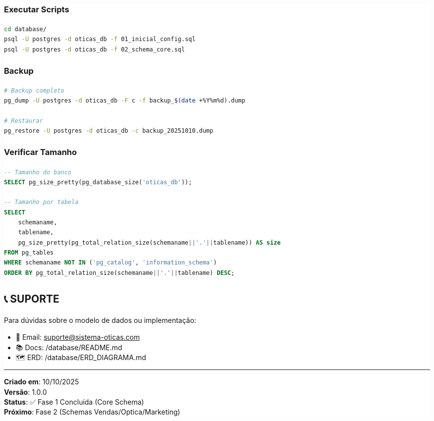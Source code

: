 ### Executar Scripts
```bash
cd database/
psql -U postgres -d oticas_db -f 01_inicial_config.sql
psql -U postgres -d oticas_db -f 02_schema_core.sql
```

### Backup
```bash
# Backup completo
pg_dump -U postgres -d oticas_db -F c -f backup_$(date +%Y%m%d).dump

# Restaurar
pg_restore -U postgres -d oticas_db -c backup_20251010.dump
```

### Verificar Tamanho
```sql
-- Tamanho do banco
SELECT pg_size_pretty(pg_database_size('oticas_db'));

-- Tamanho por tabela
SELECT 
    schemaname,
    tablename,
    pg_size_pretty(pg_total_relation_size(schemaname||'.'||tablename)) AS size
FROM pg_tables
WHERE schemaname NOT IN ('pg_catalog', 'information_schema')
ORDER BY pg_total_relation_size(schemaname||'.'||tablename) DESC;
```

## 📞 SUPORTE

Para dúvidas sobre o modelo de dados ou implementação:
- 📧 Email: suporte@sistema-oticas.com
- 📚 Docs: /database/README.md
- 🗺️ ERD: /database/ERD_DIAGRAMA.md

---

**Criado em**: 10/10/2025  
**Versão**: 1.0.0  
**Status**: ✅ Fase 1 Concluída (Core Schema)  
**Próximo**: Fase 2 (Schemas Vendas/Optica/Marketing)